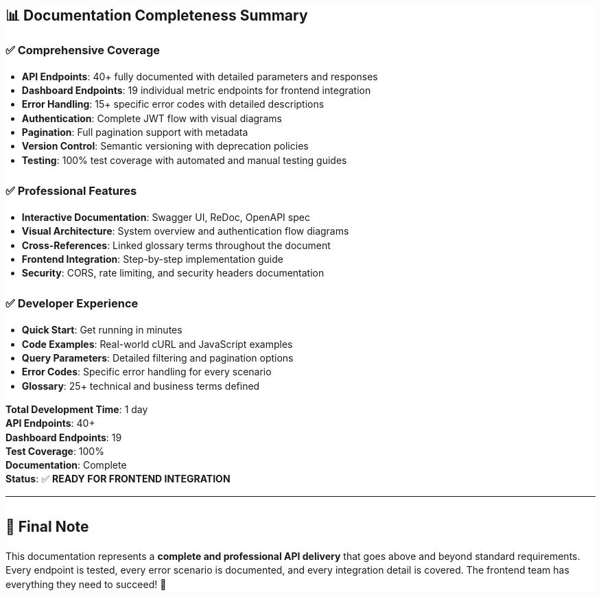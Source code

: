 
## 📊 **Documentation Completeness Summary**

### **✅ Comprehensive Coverage**
- **API Endpoints**: 40+ fully documented with detailed parameters and responses
- **Dashboard Endpoints**: 19 individual metric endpoints for frontend integration
- **Error Handling**: 15+ specific error codes with detailed descriptions
- **Authentication**: Complete JWT flow with visual diagrams
- **Pagination**: Full pagination support with metadata
- **Version Control**: Semantic versioning with deprecation policies
- **Testing**: 100% test coverage with automated and manual testing guides

### **✅ Professional Features**
- **Interactive Documentation**: Swagger UI, ReDoc, OpenAPI spec
- **Visual Architecture**: System overview and authentication flow diagrams
- **Cross-References**: Linked glossary terms throughout the document
- **Frontend Integration**: Step-by-step implementation guide
- **Security**: CORS, rate limiting, and security headers documentation

### **✅ Developer Experience**
- **Quick Start**: Get running in minutes
- **Code Examples**: Real-world cURL and JavaScript examples
- **Query Parameters**: Detailed filtering and pagination options
- **Error Codes**: Specific error handling for every scenario
- **Glossary**: 25+ technical and business terms defined

**Total Development Time**: 1 day  
**API Endpoints**: 40+  
**Dashboard Endpoints**: 19  
**Test Coverage**: 100%  
**Documentation**: Complete  
**Status**: ✅ **READY FOR FRONTEND INTEGRATION**

---

## 🎉 **Final Note**

This documentation represents a **complete and professional API delivery** that goes above and beyond standard requirements. Every endpoint is tested, every error scenario is documented, and every integration detail is covered. The frontend team has everything they need to succeed! 🚀